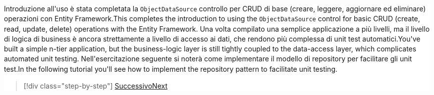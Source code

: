 <span data-ttu-id="97c56-336">Introduzione all'uso è stata completata la `ObjectDataSource` controllo per CRUD di base (creare, leggere, aggiornare ed eliminare) operazioni con Entity Framework.</span><span class="sxs-lookup"><span data-stu-id="97c56-336">This completes the introduction to using the `ObjectDataSource` control for basic CRUD (create, read, update, delete) operations with the Entity Framework.</span></span> <span data-ttu-id="97c56-337">Una volta compilato una semplice applicazione a più livelli, ma il livello di logica di business è ancora strettamente a livello di accesso ai dati, che rendono più complessa di unit test automatici.</span><span class="sxs-lookup"><span data-stu-id="97c56-337">You've built a simple n-tier application, but the business-logic layer is still tightly coupled to the data-access layer, which complicates automated unit testing.</span></span> <span data-ttu-id="97c56-338">Nell'esercitazione seguente si noterà come implementare il modello di repository per facilitare gli unit test.</span><span class="sxs-lookup"><span data-stu-id="97c56-338">In the following tutorial you'll see how to implement the repository pattern to facilitate unit testing.</span></span>

>[!div class="step-by-step"]
[<span data-ttu-id="97c56-339">Successivo</span><span class="sxs-lookup"><span data-stu-id="97c56-339">Next</span></span>](using-the-entity-framework-and-the-objectdatasource-control-part-2-adding-a-business-logic-layer-and-unit-tests.md)
